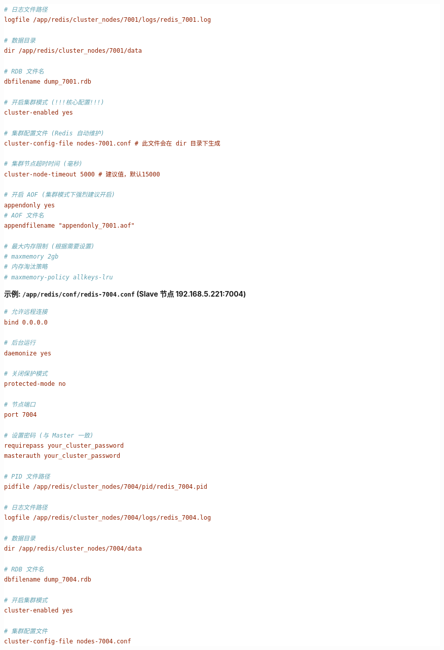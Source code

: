 ```ini
# 日志文件路径
logfile /app/redis/cluster_nodes/7001/logs/redis_7001.log

# 数据目录
dir /app/redis/cluster_nodes/7001/data

# RDB 文件名
dbfilename dump_7001.rdb

# 开启集群模式 (!!!核心配置!!!)
cluster-enabled yes

# 集群配置文件 (Redis 自动维护)
cluster-config-file nodes-7001.conf # 此文件会在 dir 目录下生成

# 集群节点超时时间 (毫秒)
cluster-node-timeout 5000 # 建议值，默认15000

# 开启 AOF (集群模式下强烈建议开启)
appendonly yes
# AOF 文件名
appendfilename "appendonly_7001.aof"

# 最大内存限制 (根据需要设置)
# maxmemory 2gb
# 内存淘汰策略
# maxmemory-policy allkeys-lru
```

**示例: `/app/redis/conf/redis-7004.conf` (Slave 节点 192.168.5.221:7004)**
```ini
# 允许远程连接
bind 0.0.0.0

# 后台运行
daemonize yes

# 关闭保护模式
protected-mode no

# 节点端口
port 7004

# 设置密码 (与 Master 一致)
requirepass your_cluster_password
masterauth your_cluster_password

# PID 文件路径
pidfile /app/redis/cluster_nodes/7004/pid/redis_7004.pid

# 日志文件路径
logfile /app/redis/cluster_nodes/7004/logs/redis_7004.log

# 数据目录
dir /app/redis/cluster_nodes/7004/data

# RDB 文件名
dbfilename dump_7004.rdb

# 开启集群模式
cluster-enabled yes

# 集群配置文件
cluster-config-file nodes-7004.conf
```
